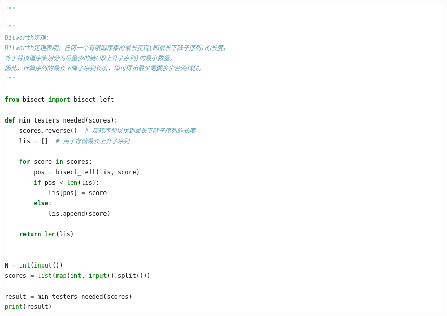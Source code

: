 ```python
"""
```



```python
"""
Dilworth定理:
Dilworth定理表明，任何一个有限偏序集的最长反链(即最长下降子序列)的长度，
等于将该偏序集划分为尽量少的链(即上升子序列)的最小数量。
因此，计算序列的最长下降子序列长度，即可得出最少需要多少台测试仪。
"""

from bisect import bisect_left

def min_testers_needed(scores):
    scores.reverse()  # 反转序列以找到最长下降子序列的长度
    lis = []  # 用于存储最长上升子序列

    for score in scores:
        pos = bisect_left(lis, score)
        if pos < len(lis):
            lis[pos] = score
        else:
            lis.append(score)

    return len(lis)


N = int(input())
scores = list(map(int, input().split()))

result = min_testers_needed(scores)
print(result)
```

